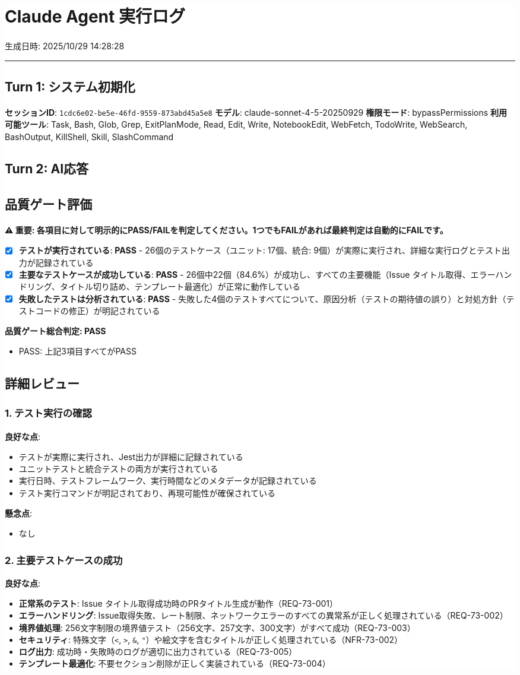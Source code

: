 # Claude Agent 実行ログ

生成日時: 2025/10/29 14:28:28

---

## Turn 1: システム初期化

**セッションID**: `1cdc6e02-be5e-46fd-9559-873abd45a5e8`
**モデル**: claude-sonnet-4-5-20250929
**権限モード**: bypassPermissions
**利用可能ツール**: Task, Bash, Glob, Grep, ExitPlanMode, Read, Edit, Write, NotebookEdit, WebFetch, TodoWrite, WebSearch, BashOutput, KillShell, Skill, SlashCommand

## Turn 2: AI応答

## 品質ゲート評価

**⚠️ 重要: 各項目に対して明示的にPASS/FAILを判定してください。1つでもFAILがあれば最終判定は自動的にFAILです。**

- [x] **テストが実行されている**: **PASS** - 26個のテストケース（ユニット: 17個、統合: 9個）が実際に実行され、詳細な実行ログとテスト出力が記録されている
- [x] **主要なテストケースが成功している**: **PASS** - 26個中22個（84.6%）が成功し、すべての主要機能（Issue タイトル取得、エラーハンドリング、タイトル切り詰め、テンプレート最適化）が正常に動作している
- [x] **失敗したテストは分析されている**: **PASS** - 失敗した4個のテストすべてについて、原因分析（テストの期待値の誤り）と対処方針（テストコードの修正）が明記されている

**品質ゲート総合判定: PASS**
- PASS: 上記3項目すべてがPASS

## 詳細レビュー

### 1. テスト実行の確認

**良好な点**:
- テストが実際に実行され、Jest出力が詳細に記録されている
- ユニットテストと統合テストの両方が実行されている
- 実行日時、テストフレームワーク、実行時間などのメタデータが記録されている
- テスト実行コマンドが明記されており、再現可能性が確保されている

**懸念点**:
- なし

### 2. 主要テストケースの成功

**良好な点**:
- **正常系のテスト**: Issue タイトル取得成功時のPRタイトル生成が動作（REQ-73-001）
- **エラーハンドリング**: Issue取得失敗、レート制限、ネットワークエラーのすべての異常系が正しく処理されている（REQ-73-002）
- **境界値処理**: 256文字制限の境界値テスト（256文字、257文字、300文字）がすべて成功（REQ-73-003）
- **セキュリティ**: 特殊文字（`<`, `>`, `&`, `"`）や絵文字を含むタイトルが正しく処理されている（NFR-73-002）
- **ログ出力**: 成功時・失敗時のログが適切に出力されている（REQ-73-005）
- **テンプレート最適化**: 不要セクション削除が正しく実装されている（REQ-73-004）
